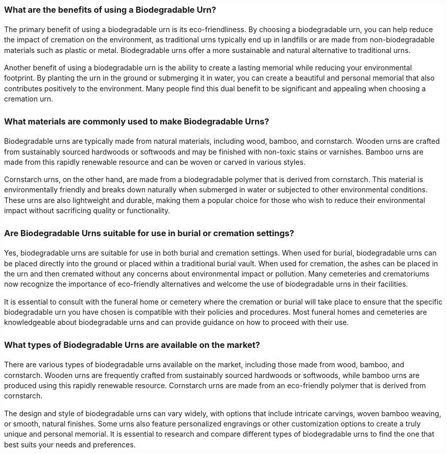 
### What are the benefits of using a Biodegradable Urn?

The primary benefit of using a biodegradable urn is its eco-friendliness. By choosing a biodegradable urn, you can help reduce the impact of cremation on the environment, as traditional urns typically end up in landfills or are made from non-biodegradable materials such as plastic or metal. Biodegradable urns offer a more sustainable and natural alternative to traditional urns. 

Another benefit of using a biodegradable urn is the ability to create a lasting memorial while reducing your environmental footprint. By planting the urn in the ground or submerging it in water, you can create a beautiful and personal memorial that also contributes positively to the environment. Many people find this dual benefit to be significant and appealing when choosing a cremation urn. 


### What materials are commonly used to make Biodegradable Urns?

Biodegradable urns are typically made from natural materials, including wood, bamboo, and cornstarch. Wooden urns are crafted from sustainably sourced hardwoods or softwoods and may be finished with non-toxic stains or varnishes. Bamboo urns are made from this rapidly renewable resource and can be woven or carved in various styles. 

Cornstarch urns, on the other hand, are made from a biodegradable polymer that is derived from cornstarch. This material is environmentally friendly and breaks down naturally when submerged in water or subjected to other environmental conditions. These urns are also lightweight and durable, making them a popular choice for those who wish to reduce their environmental impact without sacrificing quality or functionality. 


### Are Biodegradable Urns suitable for use in burial or cremation settings?

Yes, biodegradable urns are suitable for use in both burial and cremation settings. When used for burial, biodegradable urns can be placed directly into the ground or placed within a traditional burial vault. When used for cremation, the ashes can be placed in the urn and then cremated without any concerns about environmental impact or pollution. Many cemeteries and crematoriums now recognize the importance of eco-friendly alternatives and welcome the use of biodegradable urns in their facilities. 

It is essential to consult with the funeral home or cemetery where the cremation or burial will take place to ensure that the specific biodegradable urn you have chosen is compatible with their policies and procedures. Most funeral homes and cemeteries are knowledgeable about biodegradable urns and can provide guidance on how to proceed with their use. 


### What types of Biodegradable Urns are available on the market?

There are various types of biodegradable urns available on the market, including those made from wood, bamboo, and cornstarch. Wooden urns are frequently crafted from sustainably sourced hardwoods or softwoods, while bamboo urns are produced using this rapidly renewable resource. Cornstarch urns are made from an eco-friendly polymer that is derived from cornstarch. 

The design and style of biodegradable urns can vary widely, with options that include intricate carvings, woven bamboo weaving, or smooth, natural finishes. Some urns also feature personalized engravings or other customization options to create a truly unique and personal memorial. It is essential to research and compare different types of biodegradable urns to find the one that best suits your needs and preferences. 
